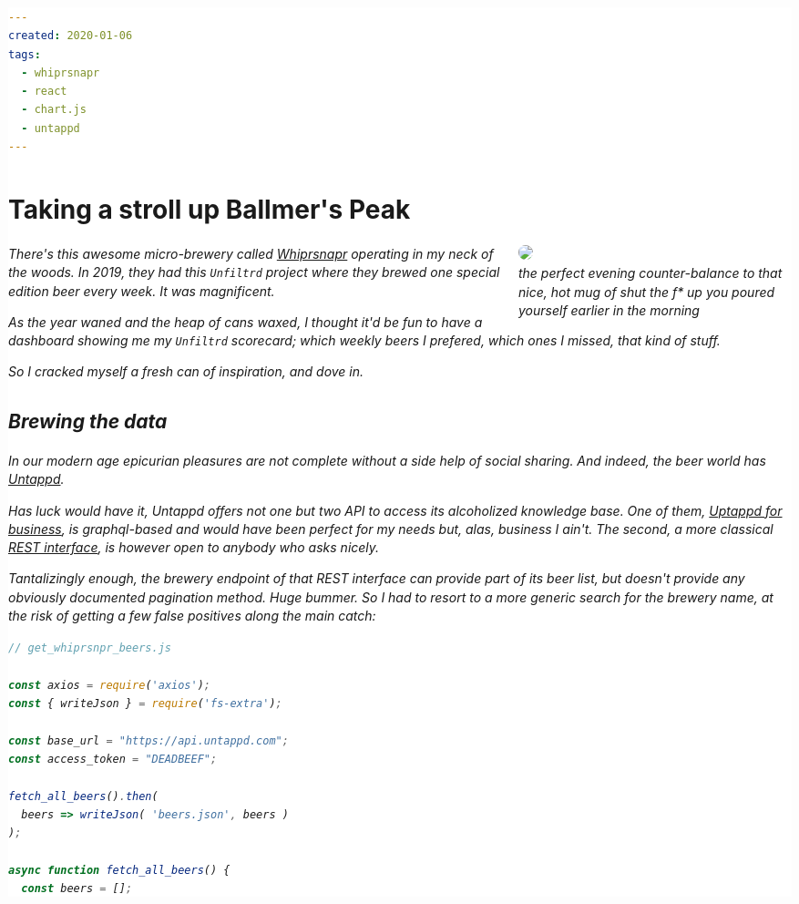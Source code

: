 ```yaml
---
created: 2020-01-06
tags:
  - whiprsnapr
  - react
  - chart.js
  - untappd
---
```


# Taking a stroll up Ballmer's Peak

<div style="float: right; margin-left: 1em; width: 300px">
<img src="__ENTRY__/hero.jpg" width="300" style="border-radius: 10px"/>
<div style="font-size: var(--font-scale-3)">
<i>the perfect evening counter-balance to that nice, hot mug of<i> shut the f* up <i>you poured yourself earlier in the morning</i>
</div>
</div>

There's this awesome micro-brewery called
[Whiprsnapr](https://whiprsnaprbrewingco.com/) operating in my neck of the
woods. In 2019, they had this `Unfiltrd` project where they brewed one
special edition beer every week. It was magnificent.

As the year waned and the heap of cans waxed, I thought it'd be fun to
have a dashboard showing me my `Unfiltrd` scorecard; which weekly beers I
prefered, which ones I missed, that kind of stuff.

So I cracked myself a fresh can of inspiration, and dove in.

## Brewing the data

In our modern age epicurian pleasures are not complete without a side help of
social sharing. And indeed, the beer world has [Untappd](https://untappd.com).

Has luck would have it, *Untappd* offers not one but two API to access its
alcoholized knowledge base. One of them, [Uptappd for
business](https://untappd.com/business), is graphql-based and would have been
perfect for my needs but, alas, business I ain't.  The second, a more
classical [REST interface](https://untappd.com/api/), is however open
to anybody who asks nicely. 

Tantalizingly enough, the brewery endpoint of that REST interface can provide part of its beer list, but
doesn't provide any obviously documented pagination method. Huge bummer.
So I had to resort to a more generic search for the brewery name, at the
risk of getting a few false positives along the main catch:

```js
// get_whiprsnpr_beers.js

const axios = require('axios');
const { writeJson } = require('fs-extra');

const base_url = "https://api.untappd.com";
const access_token = "DEADBEEF";

fetch_all_beers().then(
  beers => writeJson( 'beers.json', beers )
);

async function fetch_all_beers() {
  const beers = [];
```